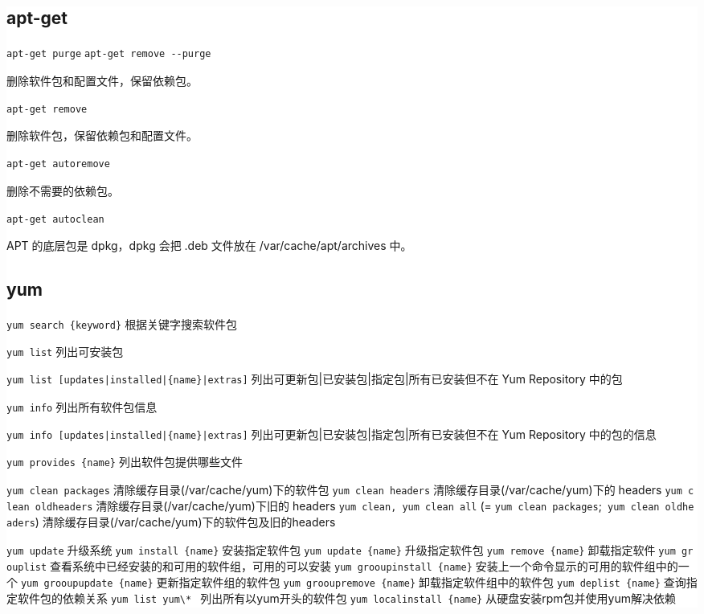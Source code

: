 ## apt-get

`apt-get purge` `apt-get remove --purge`

删除软件包和配置文件，保留依赖包。

`apt-get remove`

删除软件包，保留依赖包和配置文件。

`apt-get autoremove`

删除不需要的依赖包。

`apt-get autoclean`

APT 的底层包是 dpkg，dpkg 会把 .deb 文件放在 /var/cache/apt/archives 中。

## yum

`yum search {keyword}`
根据关键字搜索软件包

`yum list`
列出可安装包

`yum list [updates|installed|{name}|extras]`
列出可更新包|已安装包|指定包|所有已安装但不在 Yum Repository 中的包

`yum info`
列出所有软件包信息

`yum info [updates|installed|{name}|extras]`
列出可更新包|已安装包|指定包|所有已安装但不在 Yum Repository 中的包的信息

`yum provides {name}`
列出软件包提供哪些文件


`yum clean packages`
清除缓存目录(/var/cache/yum)下的软件包
`yum clean headers`
清除缓存目录(/var/cache/yum)下的 headers
`yum clean oldheaders`
清除缓存目录(/var/cache/yum)下旧的 headers
`yum clean, yum clean all` (= `yum clean packages`;` yum clean oldheaders`)
清除缓存目录(/var/cache/yum)下的软件包及旧的headers


`yum update` 升级系统
`yum install {name}` 安装指定软件包
`yum update {name}` 升级指定软件包
`yum remove {name}` 卸载指定软件
`yum grouplist` 查看系统中已经安装的和可用的软件组，可用的可以安装
`yum grooupinstall {name}` 安装上一个命令显示的可用的软件组中的一个
`yum grooupupdate {name}` 更新指定软件组的软件包
`yum grooupremove {name}` 卸载指定软件组中的软件包
`yum deplist {name}` 查询指定软件包的依赖关系
`yum list yum\* ` 列出所有以yum开头的软件包
`yum localinstall {name}` 从硬盘安装rpm包并使用yum解决依赖
